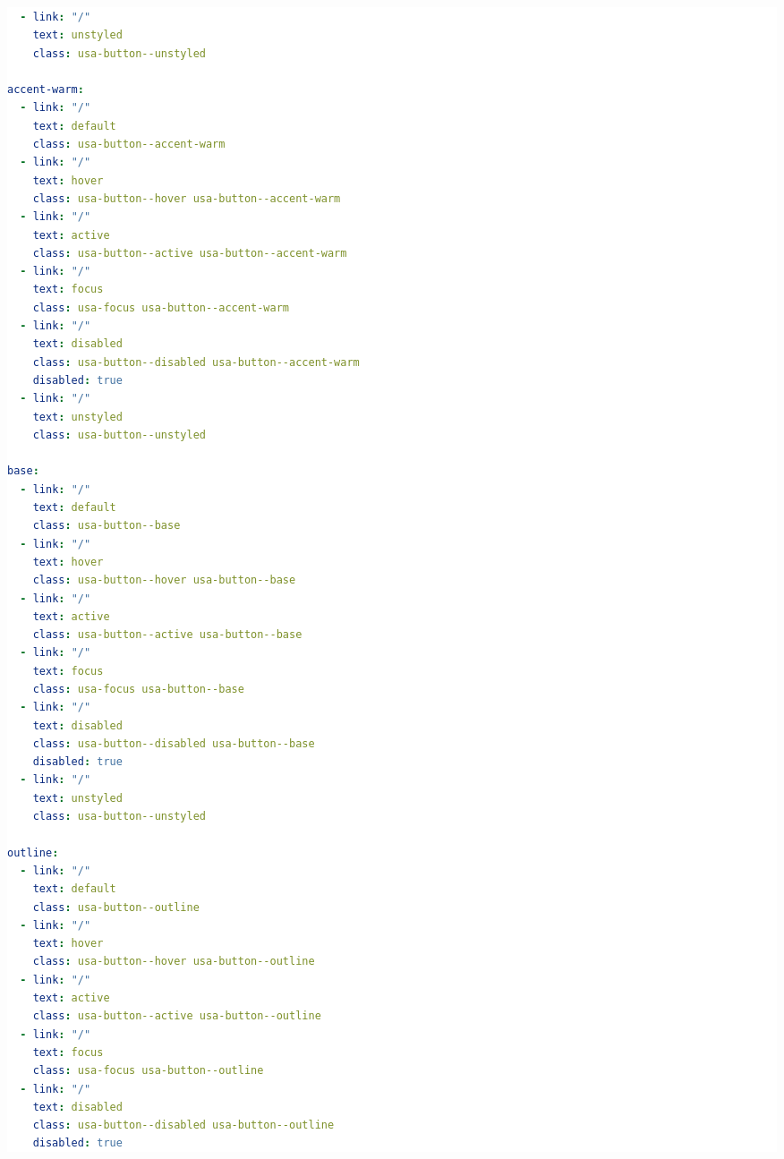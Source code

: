 ```yaml
  - link: "/"
    text: unstyled
    class: usa-button--unstyled

accent-warm:
  - link: "/"
    text: default
    class: usa-button--accent-warm
  - link: "/"
    text: hover
    class: usa-button--hover usa-button--accent-warm
  - link: "/"
    text: active
    class: usa-button--active usa-button--accent-warm
  - link: "/"
    text: focus
    class: usa-focus usa-button--accent-warm
  - link: "/"
    text: disabled
    class: usa-button--disabled usa-button--accent-warm
    disabled: true
  - link: "/"
    text: unstyled
    class: usa-button--unstyled

base:
  - link: "/"
    text: default
    class: usa-button--base
  - link: "/"
    text: hover
    class: usa-button--hover usa-button--base
  - link: "/"
    text: active
    class: usa-button--active usa-button--base
  - link: "/"
    text: focus
    class: usa-focus usa-button--base
  - link: "/"
    text: disabled
    class: usa-button--disabled usa-button--base
    disabled: true
  - link: "/"
    text: unstyled
    class: usa-button--unstyled

outline:
  - link: "/"
    text: default
    class: usa-button--outline
  - link: "/"
    text: hover
    class: usa-button--hover usa-button--outline
  - link: "/"
    text: active
    class: usa-button--active usa-button--outline
  - link: "/"
    text: focus
    class: usa-focus usa-button--outline
  - link: "/"
    text: disabled
    class: usa-button--disabled usa-button--outline
    disabled: true
```